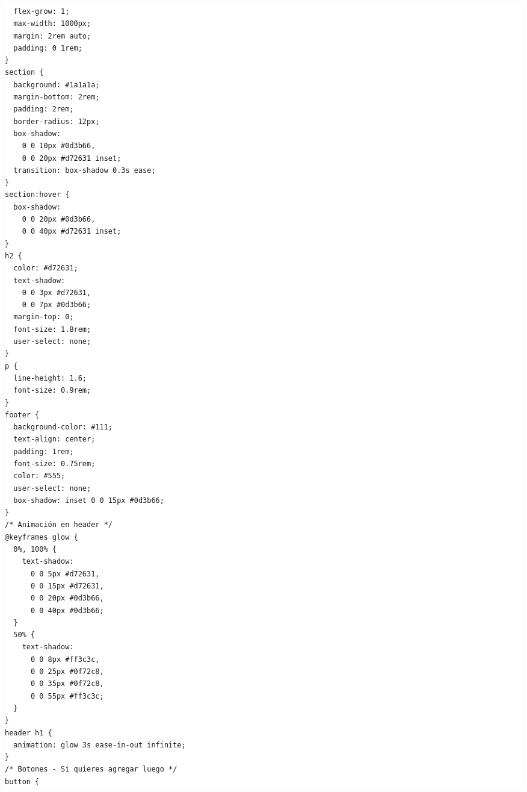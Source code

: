      flex-grow: 1;
      max-width: 1000px;
      margin: 2rem auto;
      padding: 0 1rem;
    }
    section {
      background: #1a1a1a;
      margin-bottom: 2rem;
      padding: 2rem;
      border-radius: 12px;
      box-shadow:
        0 0 10px #0d3b66,
        0 0 20px #d72631 inset;
      transition: box-shadow 0.3s ease;
    }
    section:hover {
      box-shadow:
        0 0 20px #0d3b66,
        0 0 40px #d72631 inset;
    }
    h2 {
      color: #d72631;
      text-shadow:
        0 0 3px #d72631,
        0 0 7px #0d3b66;
      margin-top: 0;
      font-size: 1.8rem;
      user-select: none;
    }
    p {
      line-height: 1.6;
      font-size: 0.9rem;
    }
    footer {
      background-color: #111;
      text-align: center;
      padding: 1rem;
      font-size: 0.75rem;
      color: #555;
      user-select: none;
      box-shadow: inset 0 0 15px #0d3b66;
    }
    /* Animación en header */
    @keyframes glow {
      0%, 100% {
        text-shadow:
          0 0 5px #d72631,
          0 0 15px #d72631,
          0 0 20px #0d3b66,
          0 0 40px #0d3b66;
      }
      50% {
        text-shadow:
          0 0 8px #ff3c3c,
          0 0 25px #0f72c8,
          0 0 35px #0f72c8,
          0 0 55px #ff3c3c;
      }
    }
    header h1 {
      animation: glow 3s ease-in-out infinite;
    }
    /* Botones - Si quieres agregar luego */
    button {